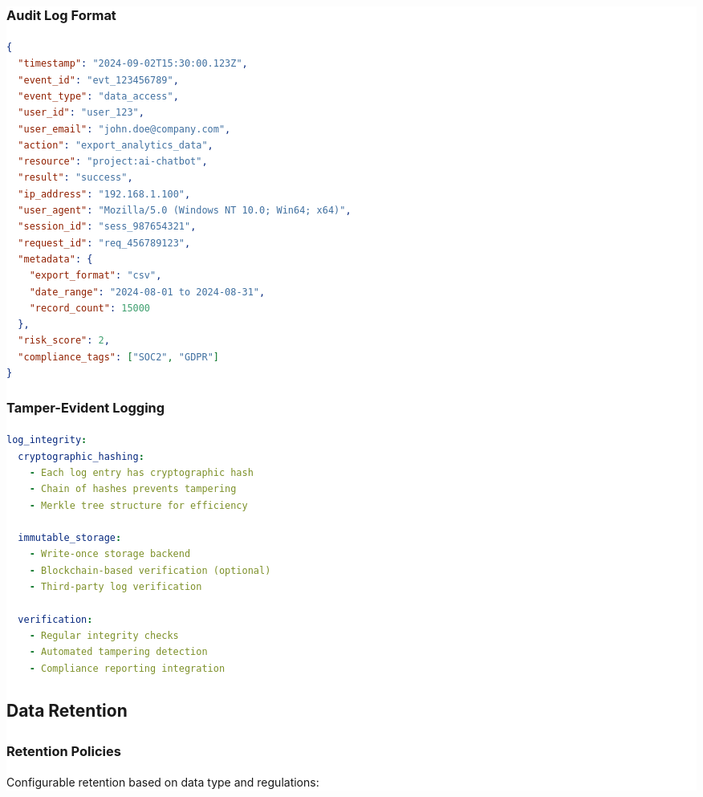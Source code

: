 ### Audit Log Format

```json
{
  "timestamp": "2024-09-02T15:30:00.123Z",
  "event_id": "evt_123456789",
  "event_type": "data_access",
  "user_id": "user_123",
  "user_email": "john.doe@company.com",
  "action": "export_analytics_data",
  "resource": "project:ai-chatbot",
  "result": "success",
  "ip_address": "192.168.1.100",
  "user_agent": "Mozilla/5.0 (Windows NT 10.0; Win64; x64)",
  "session_id": "sess_987654321",
  "request_id": "req_456789123",
  "metadata": {
    "export_format": "csv",
    "date_range": "2024-08-01 to 2024-08-31",
    "record_count": 15000
  },
  "risk_score": 2,
  "compliance_tags": ["SOC2", "GDPR"]
}
```

### Tamper-Evident Logging

```yaml
log_integrity:
  cryptographic_hashing:
    - Each log entry has cryptographic hash
    - Chain of hashes prevents tampering
    - Merkle tree structure for efficiency
    
  immutable_storage:
    - Write-once storage backend
    - Blockchain-based verification (optional)
    - Third-party log verification
    
  verification:
    - Regular integrity checks
    - Automated tampering detection
    - Compliance reporting integration
```

## Data Retention

### Retention Policies

Configurable retention based on data type and regulations:
